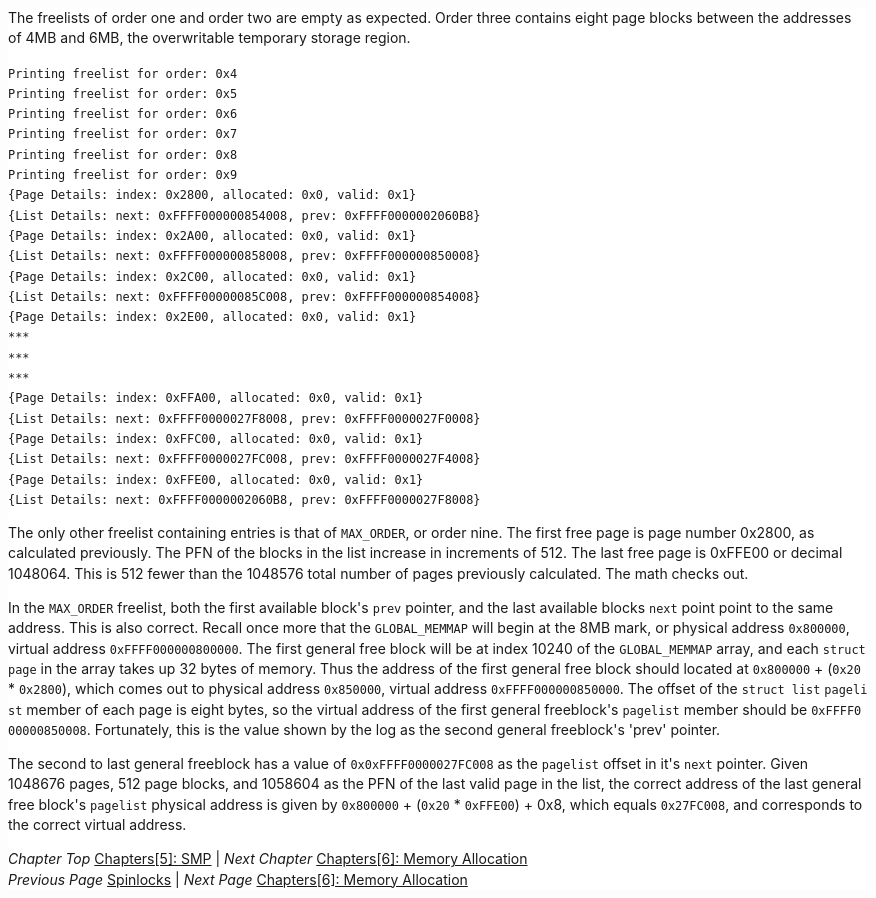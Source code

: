 The freelists of order one and order two are empty as expected. Order three contains eight page blocks between the addresses of 4MB and 6MB, the overwritable temporary storage region.

```
Printing freelist for order: 0x4
Printing freelist for order: 0x5
Printing freelist for order: 0x6
Printing freelist for order: 0x7
Printing freelist for order: 0x8
Printing freelist for order: 0x9
{Page Details: index: 0x2800, allocated: 0x0, valid: 0x1}
{List Details: next: 0xFFFF000000854008, prev: 0xFFFF0000002060B8}
{Page Details: index: 0x2A00, allocated: 0x0, valid: 0x1}
{List Details: next: 0xFFFF000000858008, prev: 0xFFFF000000850008}
{Page Details: index: 0x2C00, allocated: 0x0, valid: 0x1}
{List Details: next: 0xFFFF00000085C008, prev: 0xFFFF000000854008}
{Page Details: index: 0x2E00, allocated: 0x0, valid: 0x1}
***
***
***
{Page Details: index: 0xFFA00, allocated: 0x0, valid: 0x1}
{List Details: next: 0xFFFF0000027F8008, prev: 0xFFFF0000027F0008}
{Page Details: index: 0xFFC00, allocated: 0x0, valid: 0x1}
{List Details: next: 0xFFFF0000027FC008, prev: 0xFFFF0000027F4008}
{Page Details: index: 0xFFE00, allocated: 0x0, valid: 0x1}
{List Details: next: 0xFFFF0000002060B8, prev: 0xFFFF0000027F8008}
```

The only other freelist containing entries is that of `MAX_ORDER`, or order nine. The first free page is page number 0x2800, as calculated previously. The PFN of the blocks in the list increase in increments of 512. The last free page is 0xFFE00 or decimal 1048064. This is 512 fewer than the 1048576 total number of pages previously calculated. The math checks out.

In the `MAX_ORDER` freelist, both the first available block's `prev` pointer, and the last available blocks `next` point point to the same address. This is also correct. Recall once more that the `GLOBAL_MEMMAP` will begin at the 8MB mark, or physical address `0x800000`, virtual address `0xFFFF000000800000`. The first general free block will be at index 10240 of the `GLOBAL_MEMMAP` array, and each `struct page` in the array takes up 32 bytes of memory. Thus the address of the first general free block should located at `0x800000` + (`0x20` * `0x2800`), which comes out to physical address `0x850000`, virtual address `0xFFFF000000850000`. The offset of the `struct list` `pagelist` member of each page is eight bytes, so the virtual address of the first general freeblock's `pagelist` member should be `0xFFFF000000850008`. Fortunately, this is the value shown by the log as the second general freeblock's 'prev' pointer. 

The second to last general freeblock has a value of `0x0xFFFF0000027FC008` as the `pagelist` offset in it's `next` pointer. Given 1048676 pages, 512 page blocks, and 1058604 as the PFN of the last valid page in the list, the correct address of the last general free block's `pagelist` physical address is given by `0x800000` + (`0x20` * `0xFFE00`) + 0x8, which equals `0x27FC008`, and corresponds to the correct virtual address.


*Chapter Top* [Chapters[5]: SMP](chapter5.md) | *Next Chapter* [Chapters[6]: Memory Allocation](../chapter6/chapter6.md)  
*Previous Page* [Spinlocks](spinlocks.md) | *Next Page* [Chapters[6]: Memory Allocation](atomics-ordering.md)
